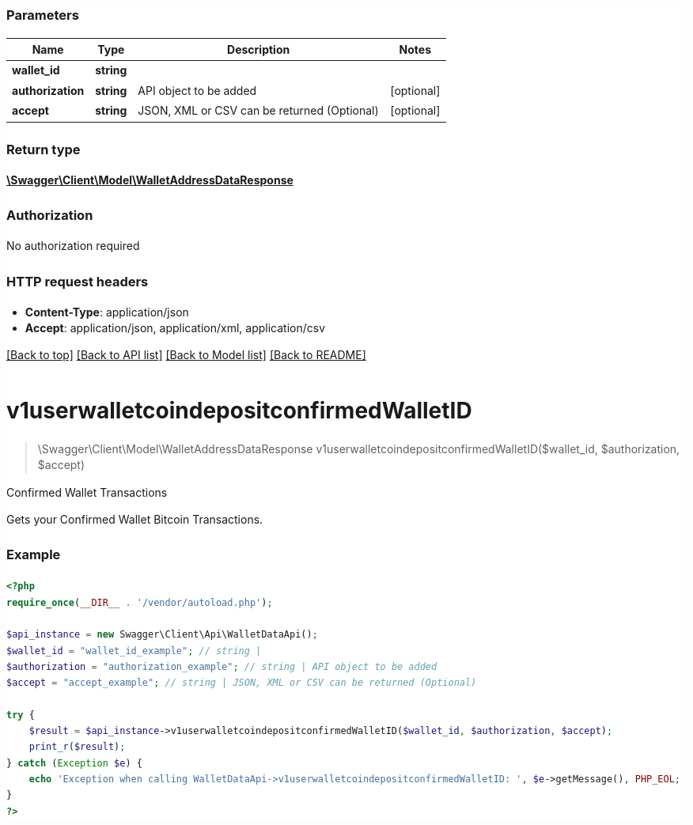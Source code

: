 ### Parameters

Name | Type | Description  | Notes
------------- | ------------- | ------------- | -------------
 **wallet_id** | **string**|  |
 **authorization** | **string**| API object to be added | [optional]
 **accept** | **string**| JSON, XML or CSV can be returned (Optional) | [optional]

### Return type

[**\Swagger\Client\Model\WalletAddressDataResponse**](../Model/WalletAddressDataResponse.md)

### Authorization

No authorization required

### HTTP request headers

 - **Content-Type**: application/json
 - **Accept**: application/json, application/xml, application/csv

[[Back to top]](#) [[Back to API list]](../../README.md#documentation-for-api-endpoints) [[Back to Model list]](../../README.md#documentation-for-models) [[Back to README]](../../README.md)

# **v1userwalletcoindepositconfirmedWalletID**
> \Swagger\Client\Model\WalletAddressDataResponse v1userwalletcoindepositconfirmedWalletID($wallet_id, $authorization, $accept)

Confirmed Wallet Transactions

Gets your Confirmed Wallet Bitcoin Transactions.

### Example
```php
<?php
require_once(__DIR__ . '/vendor/autoload.php');

$api_instance = new Swagger\Client\Api\WalletDataApi();
$wallet_id = "wallet_id_example"; // string | 
$authorization = "authorization_example"; // string | API object to be added
$accept = "accept_example"; // string | JSON, XML or CSV can be returned (Optional)

try {
    $result = $api_instance->v1userwalletcoindepositconfirmedWalletID($wallet_id, $authorization, $accept);
    print_r($result);
} catch (Exception $e) {
    echo 'Exception when calling WalletDataApi->v1userwalletcoindepositconfirmedWalletID: ', $e->getMessage(), PHP_EOL;
}
?>
```
